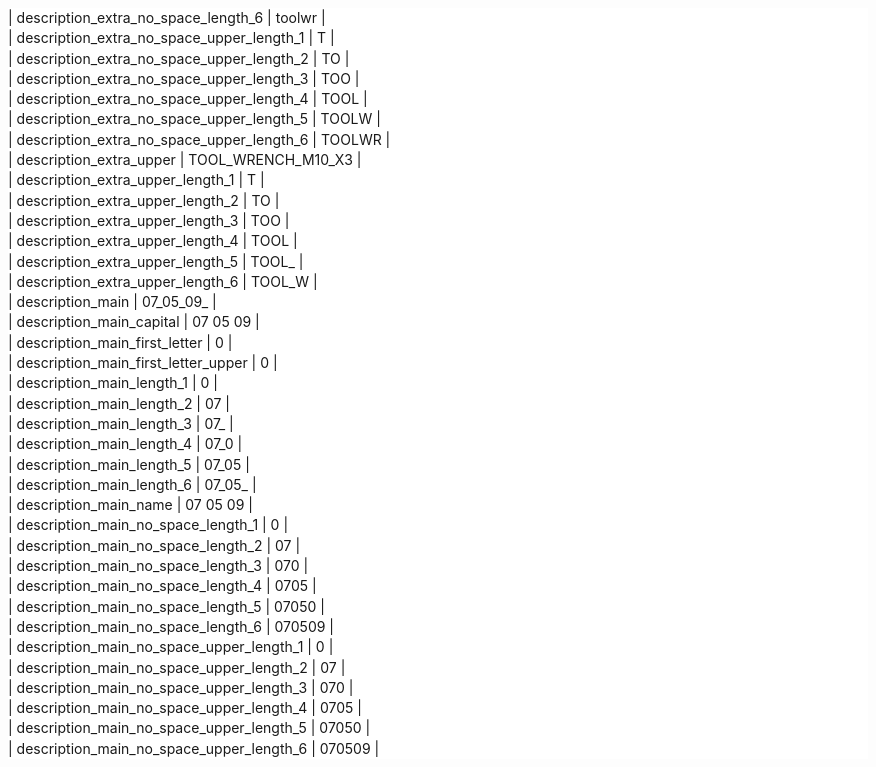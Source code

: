 | description_extra_no_space_length_6 | toolwr |  
| description_extra_no_space_upper_length_1 | T |  
| description_extra_no_space_upper_length_2 | TO |  
| description_extra_no_space_upper_length_3 | TOO |  
| description_extra_no_space_upper_length_4 | TOOL |  
| description_extra_no_space_upper_length_5 | TOOLW |  
| description_extra_no_space_upper_length_6 | TOOLWR |  
| description_extra_upper | TOOL_WRENCH_M10_X3 |  
| description_extra_upper_length_1 | T |  
| description_extra_upper_length_2 | TO |  
| description_extra_upper_length_3 | TOO |  
| description_extra_upper_length_4 | TOOL |  
| description_extra_upper_length_5 | TOOL_ |  
| description_extra_upper_length_6 | TOOL_W |  
| description_main | 07_05_09_ |  
| description_main_capital | 07 05 09  |  
| description_main_first_letter | 0 |  
| description_main_first_letter_upper | 0 |  
| description_main_length_1 | 0 |  
| description_main_length_2 | 07 |  
| description_main_length_3 | 07_ |  
| description_main_length_4 | 07_0 |  
| description_main_length_5 | 07_05 |  
| description_main_length_6 | 07_05_ |  
| description_main_name | 07 05 09  |  
| description_main_no_space_length_1 | 0 |  
| description_main_no_space_length_2 | 07 |  
| description_main_no_space_length_3 | 070 |  
| description_main_no_space_length_4 | 0705 |  
| description_main_no_space_length_5 | 07050 |  
| description_main_no_space_length_6 | 070509 |  
| description_main_no_space_upper_length_1 | 0 |  
| description_main_no_space_upper_length_2 | 07 |  
| description_main_no_space_upper_length_3 | 070 |  
| description_main_no_space_upper_length_4 | 0705 |  
| description_main_no_space_upper_length_5 | 07050 |  
| description_main_no_space_upper_length_6 | 070509 |  